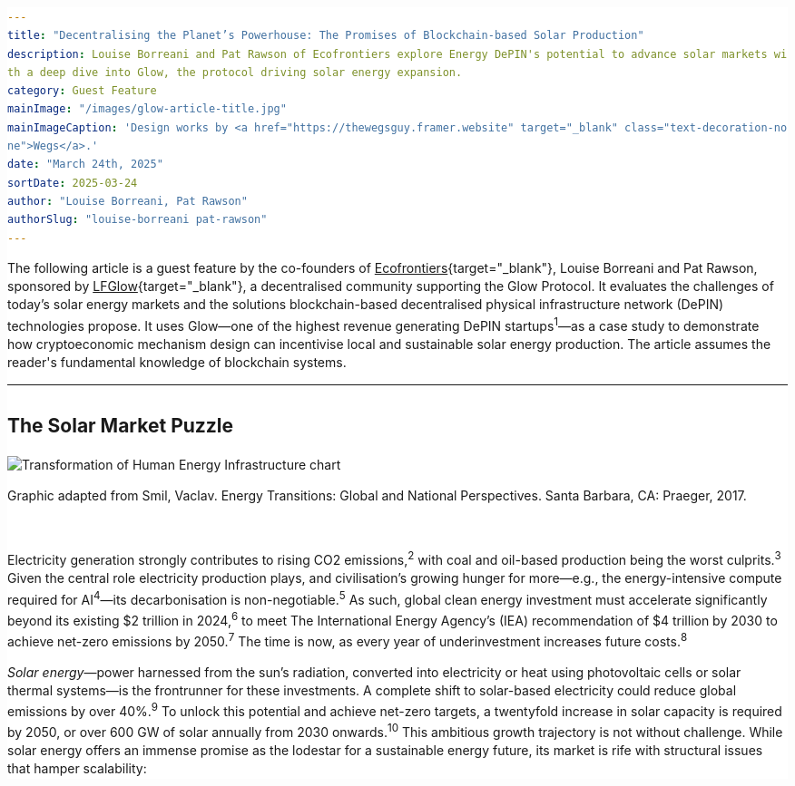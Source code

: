 ```yaml
---
title: "Decentralising the Planet’s Powerhouse: The Promises of Blockchain-based Solar Production"
description: Louise Borreani and Pat Rawson of Ecofrontiers explore Energy DePIN's potential to advance solar markets with a deep dive into Glow, the protocol driving solar energy expansion.
category: Guest Feature
mainImage: "/images/glow-article-title.jpg"
mainImageCaption: 'Design works by <a href="https://thewegsguy.framer.website" target="_blank" class="text-decoration-none">Wegs</a>.'
date: "March 24th, 2025"
sortDate: 2025-03-24
author: "Louise Borreani, Pat Rawson"
authorSlug: "louise-borreani pat-rawson"
---
```


The following article is a guest feature by the co-founders of [Ecofrontiers](/project/ecofrontiers/){target="_blank"}, Louise Borreani and Pat Rawson, sponsored by [LFGlow](https://x.com/LFGlowCommunity){target="_blank"}, a decentralised community supporting the Glow Protocol. It evaluates the challenges of today’s solar energy markets and the solutions blockchain-based decentralised physical infrastructure network (DePIN) technologies propose. It uses Glow—one of the highest revenue generating DePIN startups<sup>1</sup>—as a case study to demonstrate how cryptoeconomic mechanism design can incentivise local and sustainable solar energy production. The article assumes the reader's fundamental knowledge of blockchain systems.

<hr class="lede center-square">

## The Solar Market Puzzle

![Transformation of Human Energy Infrastructure chart](/images/glow-article-2.jpg)

<span class="text-center small text-secondary d-block mt-2">Graphic adapted from Smil, Vaclav. Energy Transitions: Global and National Perspectives. Santa Barbara, CA: Praeger, 2017.</span>

<br>

Electricity generation strongly contributes to rising CO2 emissions,<sup>2</sup> with coal and oil-based production being the worst culprits.<sup>3</sup> Given the central role electricity production plays, and civilisation’s growing hunger for more—e.g., the energy-intensive compute required for AI<sup>4</sup>—its decarbonisation is non-negotiable.<sup>5</sup> As such, global clean energy investment must accelerate significantly beyond its existing $2 trillion in 2024,<sup>6</sup> to meet The International Energy Agency’s (IEA) recommendation of $4 trillion by 2030 to achieve net-zero emissions by 2050.<sup>7</sup> The time is now, as every year of underinvestment increases future costs.<sup>8</sup>

*Solar energy*—power harnessed from the sun’s radiation, converted into electricity or heat using photovoltaic cells or solar thermal systems—is the frontrunner for these investments. A complete shift to solar-based electricity could reduce global emissions by over 40%.<sup>9</sup> To unlock this potential and achieve net-zero targets, a twentyfold increase in solar capacity is required by 2050, or over 600 GW of solar annually from 2030 onwards.<sup>10</sup> This ambitious growth trajectory is not without challenge. While solar energy offers an immense promise as the lodestar for a sustainable energy future, its market is rife with structural issues that hamper scalability:
